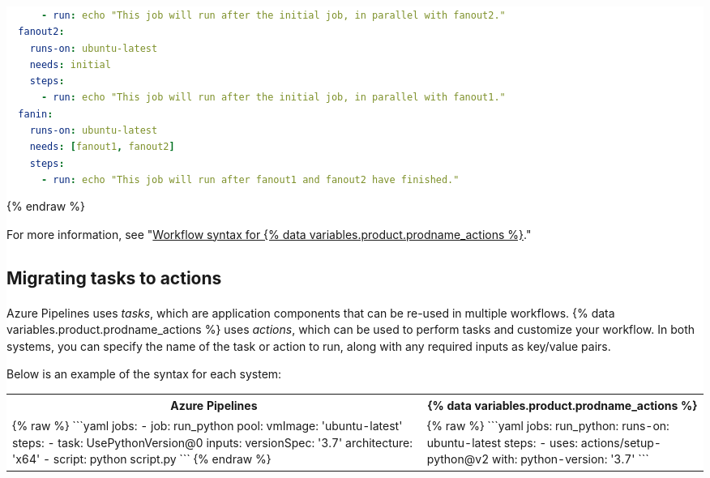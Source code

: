 ```yaml
      - run: echo "This job will run after the initial job, in parallel with fanout2."
  fanout2:
    runs-on: ubuntu-latest
    needs: initial
    steps:
      - run: echo "This job will run after the initial job, in parallel with fanout1."
  fanin:
    runs-on: ubuntu-latest
    needs: [fanout1, fanout2]
    steps:
      - run: echo "This job will run after fanout1 and fanout2 have finished."
```
{% endraw %}
</td>
</tr>
</table>

For more information, see "[Workflow syntax for {% data variables.product.prodname_actions %}](/actions/reference/workflow-syntax-for-github-actions#jobsjob_idneeds)."

## Migrating tasks to actions

Azure Pipelines uses _tasks_, which are application components that can be re-used in multiple workflows. {% data variables.product.prodname_actions %} uses _actions_, which can be used to perform tasks and customize your workflow. In both systems, you can specify the name of the task or action to run, along with any required inputs as key/value pairs.

Below is an example of the syntax for each system:

<table>
<tr>
<th>
Azure Pipelines
</th>
<th>
{% data variables.product.prodname_actions %}
</th>
</tr>
<tr>
<td class="d-table-cell v-align-top">
{% raw %}
```yaml
jobs:
  - job: run_python
    pool:
      vmImage: 'ubuntu-latest'
    steps:
      - task: UsePythonVersion@0
        inputs:
          versionSpec: '3.7'
          architecture: 'x64'
      - script: python script.py
```
{% endraw %}
</td>
<td class="d-table-cell v-align-top">
{% raw %}
```yaml
jobs:
  run_python:
    runs-on: ubuntu-latest
    steps:
      - uses: actions/setup-python@v2
        with:
          python-version: '3.7'
```